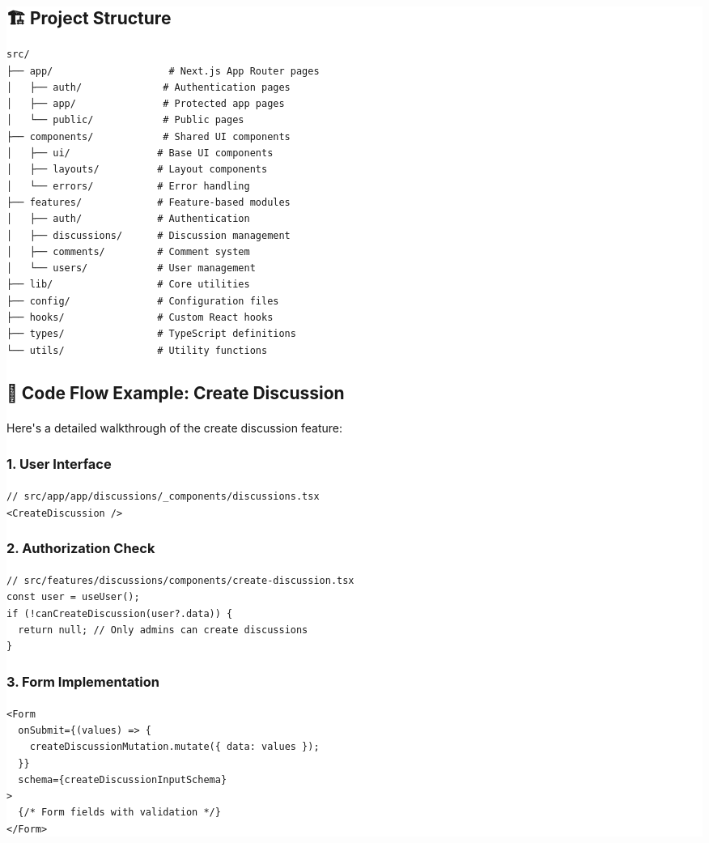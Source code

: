 ## 🏗 Project Structure

```
src/
├── app/                    # Next.js App Router pages
│   ├── auth/              # Authentication pages
│   ├── app/               # Protected app pages
│   └── public/            # Public pages
├── components/            # Shared UI components
│   ├── ui/               # Base UI components
│   ├── layouts/          # Layout components
│   └── errors/           # Error handling
├── features/             # Feature-based modules
│   ├── auth/             # Authentication
│   ├── discussions/      # Discussion management
│   ├── comments/         # Comment system
│   └── users/            # User management
├── lib/                  # Core utilities
├── config/               # Configuration files
├── hooks/                # Custom React hooks
├── types/                # TypeScript definitions
└── utils/                # Utility functions
```

## 🔄 Code Flow Example: Create Discussion

Here's a detailed walkthrough of the create discussion feature:

### **1. User Interface**

```tsx
// src/app/app/discussions/_components/discussions.tsx
<CreateDiscussion />
```

### **2. Authorization Check**

```tsx
// src/features/discussions/components/create-discussion.tsx
const user = useUser();
if (!canCreateDiscussion(user?.data)) {
  return null; // Only admins can create discussions
}
```

### **3. Form Implementation**

```tsx
<Form
  onSubmit={(values) => {
    createDiscussionMutation.mutate({ data: values });
  }}
  schema={createDiscussionInputSchema}
>
  {/* Form fields with validation */}
</Form>
```
